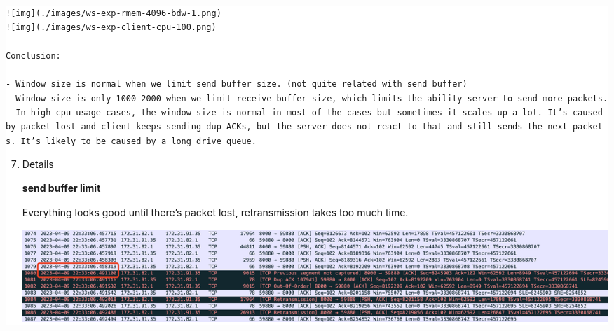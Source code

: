     ![img](./images/ws-exp-rmem-4096-bdw-1.png)
    ![img](./images/ws-exp-client-cpu-100.png)

    Conclusion:

    - Window size is normal when we limit send buffer size. (not quite related with send buffer)
    - Window size is only 1000-2000 when we limit receive buffer size, which limits the ability server to send more packets.
    - In high cpu usage cases, the window size is normal in most of the cases but sometimes it scales up a lot. It’s caused by packet lost and client keeps sending dup ACKs, but the server does not react to that and still sends the next packets. It’s likely to be caused by a long drive queue.

7. Details

    **send buffer limit**

    Everything looks good until there’s packet lost, retransmission takes too much time.

    ![img](./images/send-buffer-limit.png)
